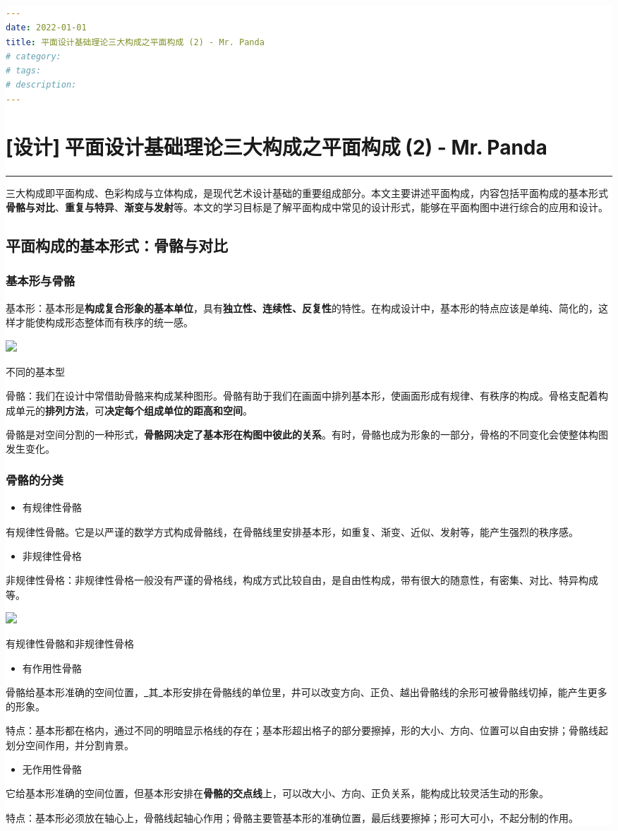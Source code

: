 ```yaml
---
date: 2022-01-01
title: 平面设计基础理论三大构成之平面构成 (2) - Mr. Panda
# category: 
# tags: 
# description:
---
```


# [设计] 平面设计基础理论三大构成之平面构成 (2) - Mr. Panda

---
三大构成即平面构成、色彩构成与立体构成，是现代艺术设计基础的重要组成部分。本文主要讲述平面构成，内容包括平面构成的基本形式**骨骼与对比**、**重复与特异**、**渐变与发射**等。本文的学习目标是了解平面构成中常见的设计形式，能够在平面构图中进行综合的应用和设计。

## 平面构成的基本形式：骨骼与对比

### 基本形与骨骼

基本形：基本形是**构成复合形象的基本单位**，具有**独立性、连续性、反复性**的特性。在构成设计中，基本形的特点应该是单纯、简化的，这样才能使构成形态整体而有秩序的统一感。

![](https://www.jonsam.site/wp-content/uploads/2022/01/1641105431-image.png)

不同的基本型

骨骼：我们在设计中常借助骨骼来构成某种图形。骨骼有助于我们在画面中排列基本形，使画面形成有规律、有秩序的构成。骨格支配着构成单元的**排列方法**，可**决定每个组成单位的距高和空间**。

骨骼是对空间分割的一种形式，**骨骼网决定了基本形在构图中彼此的关系**。有时，骨骼也成为形象的一部分，骨格的不同变化会使整体构图发生变化。

### 骨骼的分类

-   有规律性骨骼

有规律性骨骼。它是以严谨的数学方式构成骨骼线，在骨骼线里安排基本形，如重复、渐变、近似、发射等，能产生强烈的秩序感。

-   非规律性骨格

非规律性骨格：非规律性骨格一般没有严谨的骨格线，构成方式比较自由，是自由性构成，带有很大的随意性，有密集、对比、特异构成等。

![](https://www.jonsam.site/wp-content/uploads/2022/01/1641107313-image.png)

有规律性骨骼和非规律性骨格

-   有作用性骨骼

骨骼给基本形准确的空间位置，_其_本形安排在骨骼线的单位里，井可以改变方向、正负、越出骨骼线的余形可被骨骼线切掉，能产生更多的形象。

特点：基本形都在格内，通过不同的明暗显示格线的存在；基本形超出格子的部分要擦掉，形的大小、方向、位置可以自由安排；骨骼线起划分空间作用，并分割肯景。

-   无作用性骨骼

它给基本形准确的空间位置，但基本形安排在**骨骼的交点线**上，可以改大小、方向、正负关系，能构成比较灵活生动的形象。

特点：基本形必须放在轴心上，骨骼线起轴心作用；骨骼主要管基本形的准确位置，最后线要擦掉；形可大可小，不起分制的作用。
